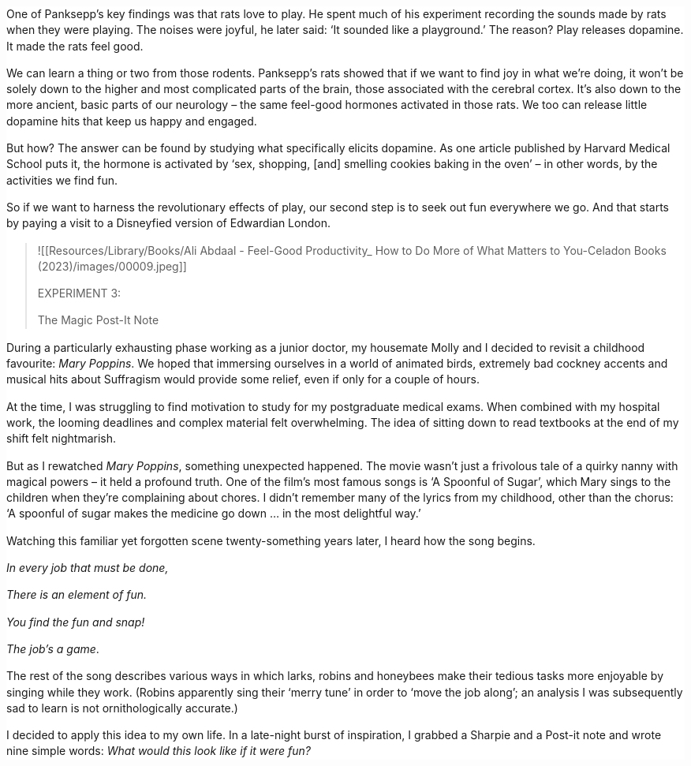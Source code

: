 One of Panksepp’s key findings was that rats love to play. He spent much of his experiment recording the sounds made by rats when they were playing. The noises were joyful, he later said: ‘It sounded like a playground.’ The reason? Play releases dopamine. It made the rats feel good.

We can learn a thing or two from those rodents. Panksepp’s rats showed that if we want to find joy in what we’re doing, it won’t be solely down to the higher and most complicated parts of the brain, those associated with the cerebral cortex. It’s also down to the more ancient, basic parts of our neurology – the same feel-good hormones activated in those rats. We too can release little dopamine hits that keep us happy and engaged.

But how? The answer can be found by studying what specifically elicits dopamine. As one article published by Harvard Medical School puts it, the hormone is activated by ‘sex, shopping, [and] smelling cookies baking in the oven’ – in other words, by the activities we find fun.

So if we want to harness the revolutionary effects of play, our second step is to seek out fun everywhere we go. And that starts by paying a visit to a Disneyfied version of Edwardian London.

> ![[Resources/Library/Books/Ali Abdaal - Feel-Good Productivity_ How to Do More of What Matters to You-Celadon Books (2023)/images/00009.jpeg]]
> 
> EXPERIMENT 3:
> 
> The Magic Post-It Note

During a particularly exhausting phase working as a junior doctor, my housemate Molly and I decided to revisit a childhood favourite: _Mary Poppins_. We hoped that immersing ourselves in a world of animated birds, extremely bad cockney accents and musical hits about Suffragism would provide some relief, even if only for a couple of hours.

At the time, I was struggling to find motivation to study for my postgraduate medical exams. When combined with my hospital work, the looming deadlines and complex material felt overwhelming. The idea of sitting down to read textbooks at the end of my shift felt nightmarish.

But as I rewatched _Mary Poppins_, something unexpected happened. The movie wasn’t just a frivolous tale of a quirky nanny with magical powers – it held a profound truth. One of the film’s most famous songs is ‘A Spoonful of Sugar’, which Mary sings to the children when they’re complaining about chores. I didn’t remember many of the lyrics from my childhood, other than the chorus: ‘A spoonful of sugar makes the medicine go down … in the most delightful way.’

Watching this familiar yet forgotten scene twenty-something years later, I heard how the song begins.

_In every job that must be done,_

_There is an element of fun._

_You find the fun and snap!_

_The job’s a game_.

The rest of the song describes various ways in which larks, robins and honeybees make their tedious tasks more enjoyable by singing while they work. (Robins apparently sing their ‘merry tune’ in order to ‘move the job along’; an analysis I was subsequently sad to learn is not ornithologically accurate.)

I decided to apply this idea to my own life. In a late-night burst of inspiration, I grabbed a Sharpie and a Post-it note and wrote nine simple words: _What would this look like if it were fun?_
